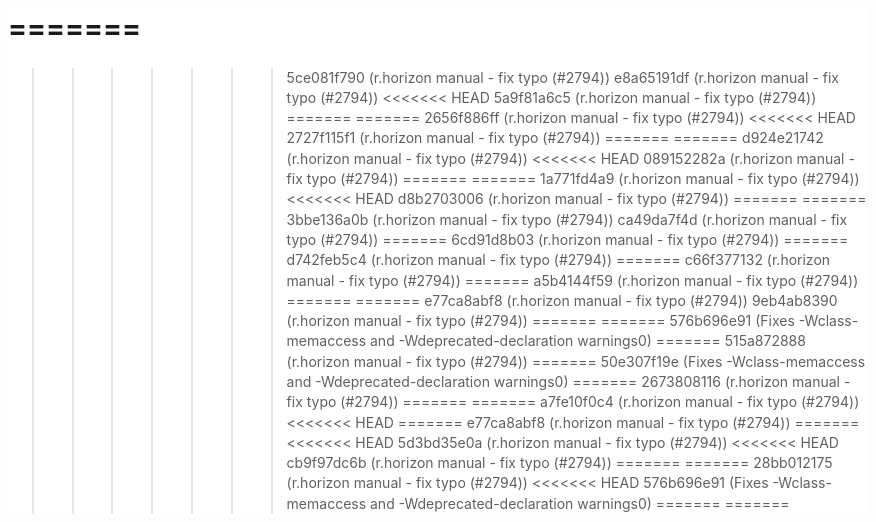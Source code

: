 =======
=======
>>>>>>> 5ce081f790 (r.horizon manual - fix typo (#2794))
>>>>>>> e8a65191df (r.horizon manual - fix typo (#2794))
<<<<<<< HEAD
>>>>>>> 5a9f81a6c5 (r.horizon manual - fix typo (#2794))
=======
=======
>>>>>>> 2656f886ff (r.horizon manual - fix typo (#2794))
<<<<<<< HEAD
>>>>>>> 2727f115f1 (r.horizon manual - fix typo (#2794))
=======
=======
>>>>>>> d924e21742 (r.horizon manual - fix typo (#2794))
<<<<<<< HEAD
>>>>>>> 089152282a (r.horizon manual - fix typo (#2794))
=======
=======
>>>>>>> 1a771fd4a9 (r.horizon manual - fix typo (#2794))
<<<<<<< HEAD
>>>>>>> d8b2703006 (r.horizon manual - fix typo (#2794))
=======
=======
>>>>>>> 3bbe136a0b (r.horizon manual - fix typo (#2794))
>>>>>>> ca49da7f4d (r.horizon manual - fix typo (#2794))
=======
>>>>>>> 6cd91d8b03 (r.horizon manual - fix typo (#2794))
=======
>>>>>>> d742feb5c4 (r.horizon manual - fix typo (#2794))
=======
>>>>>>> c66f377132 (r.horizon manual - fix typo (#2794))
=======
>>>>>>> a5b4144f59 (r.horizon manual - fix typo (#2794))
=======
=======
>>>>>>> e77ca8abf8 (r.horizon manual - fix typo (#2794))
>>>>>>> 9eb4ab8390 (r.horizon manual - fix typo (#2794))
=======
=======
>>>>>>> 576b696e91 (Fixes -Wclass-memaccess and -Wdeprecated-declaration warnings0)
=======
>>>>>>> 515a872888 (r.horizon manual - fix typo (#2794))
=======
>>>>>>> 50e307f19e (Fixes -Wclass-memaccess and -Wdeprecated-declaration warnings0)
=======
>>>>>>> 2673808116 (r.horizon manual - fix typo (#2794))
=======
=======
>>>>>>> a7fe10f0c4 (r.horizon manual - fix typo (#2794))
<<<<<<< HEAD
=======
>>>>>>> e77ca8abf8 (r.horizon manual - fix typo (#2794))
=======
<<<<<<< HEAD
>>>>>>> 5d3bd35e0a (r.horizon manual - fix typo (#2794))
<<<<<<< HEAD
>>>>>>> cb9f97dc6b (r.horizon manual - fix typo (#2794))
=======
=======
>>>>>>> 28bb012175 (r.horizon manual - fix typo (#2794))
<<<<<<< HEAD
>>>>>>> 576b696e91 (Fixes -Wclass-memaccess and -Wdeprecated-declaration warnings0)
=======
=======